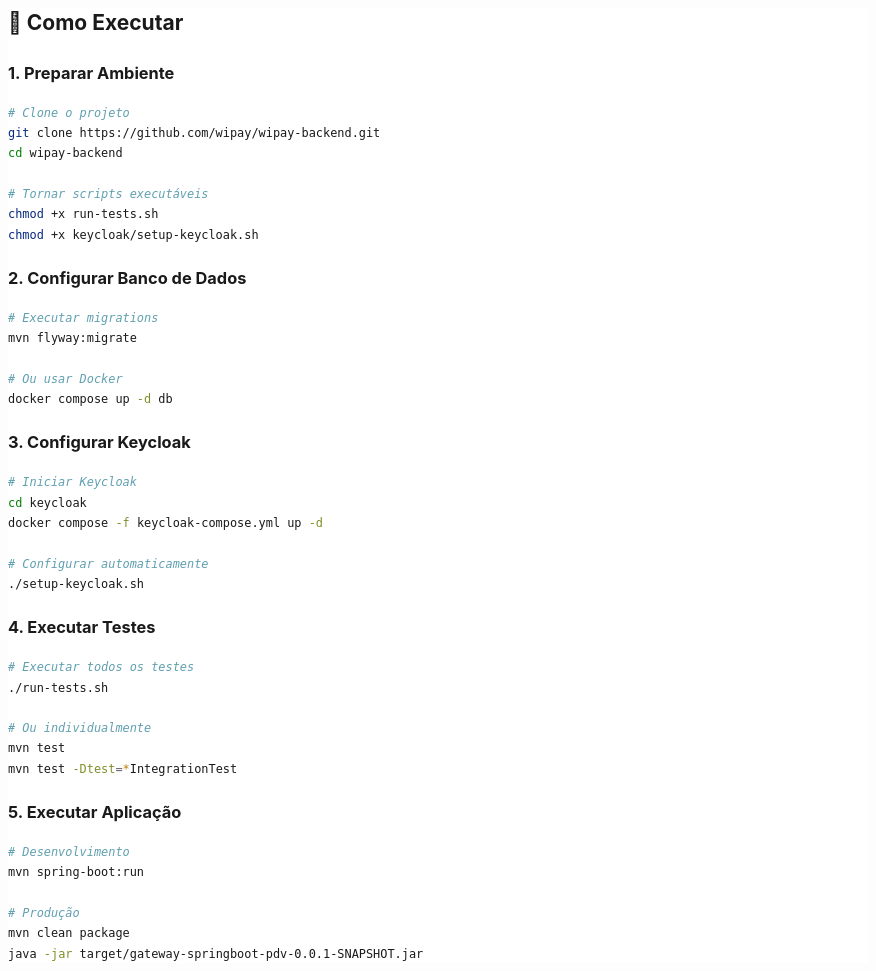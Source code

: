 ## 🚀 **Como Executar**

### **1. Preparar Ambiente**
```bash
# Clone o projeto
git clone https://github.com/wipay/wipay-backend.git
cd wipay-backend

# Tornar scripts executáveis
chmod +x run-tests.sh
chmod +x keycloak/setup-keycloak.sh
```

### **2. Configurar Banco de Dados**
```bash
# Executar migrations
mvn flyway:migrate

# Ou usar Docker
docker compose up -d db
```

### **3. Configurar Keycloak**
```bash
# Iniciar Keycloak
cd keycloak
docker compose -f keycloak-compose.yml up -d

# Configurar automaticamente
./setup-keycloak.sh
```

### **4. Executar Testes**
```bash
# Executar todos os testes
./run-tests.sh

# Ou individualmente
mvn test
mvn test -Dtest=*IntegrationTest
```

### **5. Executar Aplicação**
```bash
# Desenvolvimento
mvn spring-boot:run

# Produção
mvn clean package
java -jar target/gateway-springboot-pdv-0.0.1-SNAPSHOT.jar
```

